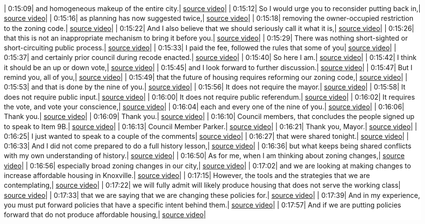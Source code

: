 | 0:15:09| and homogeneous makeup of the entire city.| [source video](https://archive.org/details/city-council-r-265-240305?start=909)|
| 0:15:12| So I would urge you to reconsider putting back in,| [source video](https://archive.org/details/city-council-r-265-240305?start=912)|
| 0:15:16| as planning has now suggested twice,| [source video](https://archive.org/details/city-council-r-265-240305?start=916)|
| 0:15:18| removing the owner-occupied restriction to the zoning code.| [source video](https://archive.org/details/city-council-r-265-240305?start=918)|
| 0:15:22| And I also believe that we should seriously call it what it is,| [source video](https://archive.org/details/city-council-r-265-240305?start=922)|
| 0:15:26| that this is not an inappropriate mechanism to bring it before you.| [source video](https://archive.org/details/city-council-r-265-240305?start=926)|
| 0:15:29| There was nothing short-sighted or short-circuiting public process.| [source video](https://archive.org/details/city-council-r-265-240305?start=929)|
| 0:15:33| I paid the fee, followed the rules that some of you| [source video](https://archive.org/details/city-council-r-265-240305?start=933)|
| 0:15:37| and certainly prior council during recode enacted.| [source video](https://archive.org/details/city-council-r-265-240305?start=937)|
| 0:15:40| So here I am.| [source video](https://archive.org/details/city-council-r-265-240305?start=940)|
| 0:15:42| I think it should be an up or down vote,| [source video](https://archive.org/details/city-council-r-265-240305?start=942)|
| 0:15:45| and I look forward to further discussion.| [source video](https://archive.org/details/city-council-r-265-240305?start=945)|
| 0:15:47| But I remind you, all of you,| [source video](https://archive.org/details/city-council-r-265-240305?start=947)|
| 0:15:49| that the future of housing requires reforming our zoning code,| [source video](https://archive.org/details/city-council-r-265-240305?start=949)|
| 0:15:53| and that is done by the nine of you.| [source video](https://archive.org/details/city-council-r-265-240305?start=953)|
| 0:15:56| It does not require the mayor.| [source video](https://archive.org/details/city-council-r-265-240305?start=956)|
| 0:15:58| It does not require public input.| [source video](https://archive.org/details/city-council-r-265-240305?start=958)|
| 0:16:00| It does not require public referendum.| [source video](https://archive.org/details/city-council-r-265-240305?start=960)|
| 0:16:02| It requires the vote, and vote your conscience,| [source video](https://archive.org/details/city-council-r-265-240305?start=962)|
| 0:16:04| each and every one of the nine of you.| [source video](https://archive.org/details/city-council-r-265-240305?start=964)|
| 0:16:06| Thank you.| [source video](https://archive.org/details/city-council-r-265-240305?start=966)|
| 0:16:09| Thank you.| [source video](https://archive.org/details/city-council-r-265-240305?start=969)|
| 0:16:10| Council members, that concludes the people signed up to speak to Item 9B.| [source video](https://archive.org/details/city-council-r-265-240305?start=970)|
| 0:16:13| Council Member Parker.| [source video](https://archive.org/details/city-council-r-265-240305?start=973)|
| 0:16:21| Thank you, Mayor.| [source video](https://archive.org/details/city-council-r-265-240305?start=981)|
| 0:16:25| I just wanted to speak to a couple of the comments| [source video](https://archive.org/details/city-council-r-265-240305?start=985)|
| 0:16:27| that were shared tonight.| [source video](https://archive.org/details/city-council-r-265-240305?start=987)|
| 0:16:33| And I did not come prepared to do a full history lesson,| [source video](https://archive.org/details/city-council-r-265-240305?start=993)|
| 0:16:36| but what keeps being shared conflicts with my own understanding of history.| [source video](https://archive.org/details/city-council-r-265-240305?start=996)|
| 0:16:50| As for me, when I am thinking about zoning changes,| [source video](https://archive.org/details/city-council-r-265-240305?start=1010)|
| 0:16:56| especially broad zoning changes in our city,| [source video](https://archive.org/details/city-council-r-265-240305?start=1016)|
| 0:17:02| and we are looking at making changes to increase affordable housing in Knoxville.| [source video](https://archive.org/details/city-council-r-265-240305?start=1022)|
| 0:17:15| However, the tools and the strategies that we are contemplating,| [source video](https://archive.org/details/city-council-r-265-240305?start=1035)|
| 0:17:22| we will fully admit will likely produce housing that does not serve the working class| [source video](https://archive.org/details/city-council-r-265-240305?start=1042)|
| 0:17:33| that we are saying that we are changing these policies for.| [source video](https://archive.org/details/city-council-r-265-240305?start=1053)|
| 0:17:39| And in my experience, you must put forward policies that have a specific intent behind them.| [source video](https://archive.org/details/city-council-r-265-240305?start=1059)|
| 0:17:57| And if we are putting policies forward that do not produce affordable housing,| [source video](https://archive.org/details/city-council-r-265-240305?start=1077)|